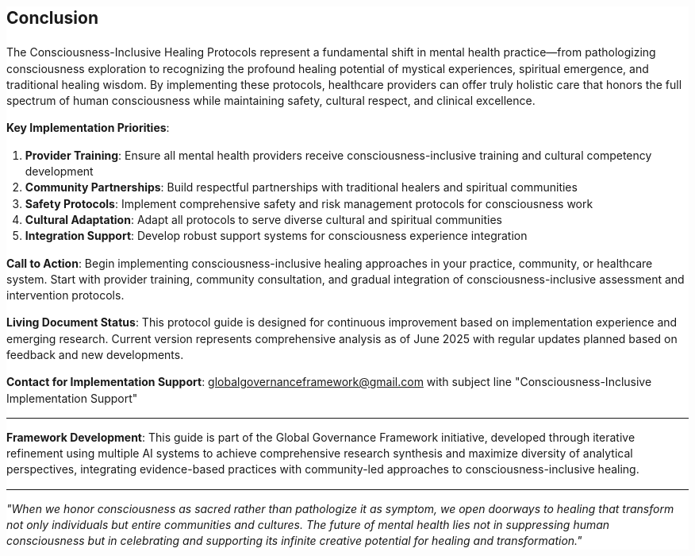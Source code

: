 
## Conclusion

The Consciousness-Inclusive Healing Protocols represent a fundamental shift in mental health practice—from pathologizing consciousness exploration to recognizing the profound healing potential of mystical experiences, spiritual emergence, and traditional healing wisdom. By implementing these protocols, healthcare providers can offer truly holistic care that honors the full spectrum of human consciousness while maintaining safety, cultural respect, and clinical excellence.

**Key Implementation Priorities**:

1. **Provider Training**: Ensure all mental health providers receive consciousness-inclusive training and cultural competency development
2. **Community Partnerships**: Build respectful partnerships with traditional healers and spiritual communities
3. **Safety Protocols**: Implement comprehensive safety and risk management protocols for consciousness work
4. **Cultural Adaptation**: Adapt all protocols to serve diverse cultural and spiritual communities
5. **Integration Support**: Develop robust support systems for consciousness experience integration

**Call to Action**: Begin implementing consciousness-inclusive healing approaches in your practice, community, or healthcare system. Start with provider training, community consultation, and gradual integration of consciousness-inclusive assessment and intervention protocols.

**Living Document Status**: This protocol guide is designed for continuous improvement based on implementation experience and emerging research. Current version represents comprehensive analysis as of June 2025 with regular updates planned based on feedback and new developments.

**Contact for Implementation Support**: globalgovernanceframework@gmail.com with subject line "Consciousness-Inclusive Implementation Support"

---

**Framework Development**: This guide is part of the Global Governance Framework initiative, developed through iterative refinement using multiple AI systems to achieve comprehensive research synthesis and maximize diversity of analytical perspectives, integrating evidence-based practices with community-led approaches to consciousness-inclusive healing.

---

*"When we honor consciousness as sacred rather than pathologize it as symptom, we open doorways to healing that transform not only individuals but entire communities and cultures. The future of mental health lies not in suppressing human consciousness but in celebrating and supporting its infinite creative potential for healing and transformation."*